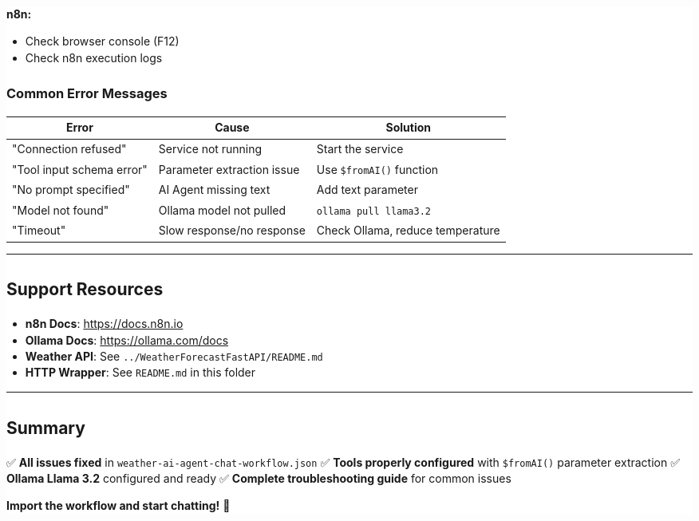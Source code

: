 **n8n:**
- Check browser console (F12)
- Check n8n execution logs

### Common Error Messages

| Error | Cause | Solution |
|-------|-------|----------|
| "Connection refused" | Service not running | Start the service |
| "Tool input schema error" | Parameter extraction issue | Use `$fromAI()` function |
| "No prompt specified" | AI Agent missing text | Add text parameter |
| "Model not found" | Ollama model not pulled | `ollama pull llama3.2` |
| "Timeout" | Slow response/no response | Check Ollama, reduce temperature |

---

## Support Resources

- **n8n Docs**: https://docs.n8n.io
- **Ollama Docs**: https://ollama.com/docs
- **Weather API**: See `../WeatherForecastFastAPI/README.md`
- **HTTP Wrapper**: See `README.md` in this folder

---

## Summary

✅ **All issues fixed** in `weather-ai-agent-chat-workflow.json`
✅ **Tools properly configured** with `$fromAI()` parameter extraction
✅ **Ollama Llama 3.2** configured and ready
✅ **Complete troubleshooting guide** for common issues

**Import the workflow and start chatting!** 🎉
